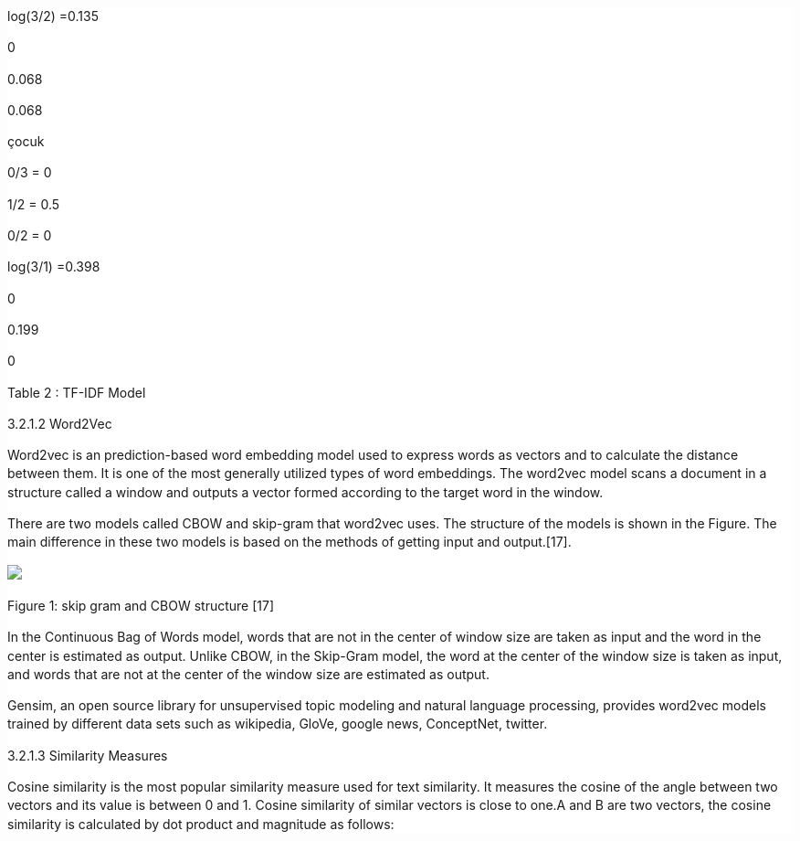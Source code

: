 log(3/2) =0.135

0

0.068

0.068

çocuk

0/3 = 0

1/2 = 0.5

0/2 = 0

log(3/1) =0.398

0

0.199

0

Table 2 : TF-IDF Model

  

3.2.1.2 Word2Vec

Word2vec is an prediction-based word embedding model used to express words as vectors and to calculate the distance between them. It is one of the most generally utilized types of word embeddings. The word2vec model scans a document in a structure called a window and outputs a vector formed according to the target word in the window.

  

There are two models called CBOW and skip-gram that word2vec uses. The structure of the models is shown in the Figure. The main difference in these two models is based on the methods of getting input and output.[17].

  

![](https://lh4.googleusercontent.com/BMBLIHnW1sewBnmUdg9HvyS8PcRa2jyEM0vAa_jkqr0O5EpY2mpga0d5Prbv2SNUDSYTYMlPb47TSxhJdN57BxrbPKIG6F5L8mqrUOYh3kiptxbRM-CCv5nL4OvYndasTdK3Or5T)

Figure 1: skip gram and CBOW structure [17]

  

In the Continuous Bag of Words model, words that are not in the center of window size are taken as input and the word in the center is estimated as output. Unlike CBOW, in the Skip-Gram model, the word at the center of the window size is taken as input, and words that are not at the center of the window size are estimated as output.

  

Gensim, an open source library for unsupervised topic modeling and natural language processing, provides word2vec models trained by different data sets such as wikipedia, GloVe, google news, ConceptNet, twitter.

  

3.2.1.3 Similarity Measures

Cosine similarity is the most popular similarity measure used for text similarity. It measures the cosine of the angle between two vectors and its value is between 0 and 1. Cosine similarity of similar vectors is close to one.A and B are two vectors, the cosine similarity is calculated by dot product and magnitude as follows:
